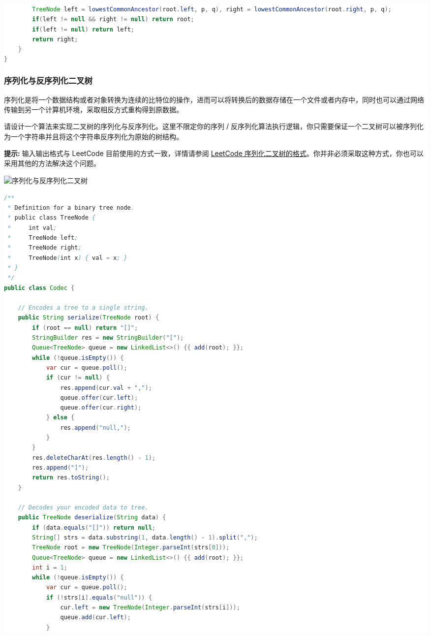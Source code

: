 ```java
        TreeNode left = lowestCommonAncestor(root.left, p, q), right = lowestCommonAncestor(root.right, p, q);
        if(left != null && right != null) return root;
        if(left != null) return left;
        return right;
    }
}
```

### 序列化与反序列化二叉树

序列化是将一个数据结构或者对象转换为连续的比特位的操作，进而可以将转换后的数据存储在一个文件或者内存中，同时也可以通过网络传输到另一个计算机环境，采取相反方式重构得到原数据。

请设计一个算法来实现二叉树的序列化与反序列化。这里不限定你的序列 / 反序列化算法执行逻辑，你只需要保证一个二叉树可以被序列化为一个字符串并且将这个字符串反序列化为原始的树结构。

**提示:** 输入输出格式与 LeetCode 目前使用的方式一致，详情请参阅 [LeetCode 序列化二叉树的格式](https://leetcode.cn/faq/#binary-tree)。你并非必须采取这种方式，你也可以采用其他的方法解决这个问题。

![序列化与反序列化二叉树](https://wwp-study-notes.oss-cn-nanjing.aliyuncs.com/imgs/剑指offer1/69.jpg)

```java
/**
 * Definition for a binary tree node.
 * public class TreeNode {
 *     int val;
 *     TreeNode left;
 *     TreeNode right;
 *     TreeNode(int x) { val = x; }
 * }
 */
public class Codec {

    // Encodes a tree to a single string.
    public String serialize(TreeNode root) {
        if (root == null) return "[]";
        StringBuilder res = new StringBuilder("[");
        Queue<TreeNode> queue = new LinkedList<>() {{ add(root); }};
        while (!queue.isEmpty()) {
            var cur = queue.poll();
            if (cur != null) {
                res.append(cur.val + ",");
                queue.offer(cur.left);
                queue.offer(cur.right);
            } else {
                res.append("null,");
            }
        }
        res.deleteCharAt(res.length() - 1);
        res.append("]");
        return res.toString();
    }

    // Decodes your encoded data to tree.
    public TreeNode deserialize(String data) {
        if (data.equals("[]")) return null;
        String[] strs = data.substring(1, data.length() - 1).split(",");
        TreeNode root = new TreeNode(Integer.parseInt(strs[0]));
        Queue<TreeNode> queue = new LinkedList<>() {{ add(root); }};
        int i = 1;
        while (!queue.isEmpty()) {
            var cur = queue.poll();
            if (!strs[i].equals("null")) {
                cur.left = new TreeNode(Integer.parseInt(strs[i]));
                queue.add(cur.left);
            }
```